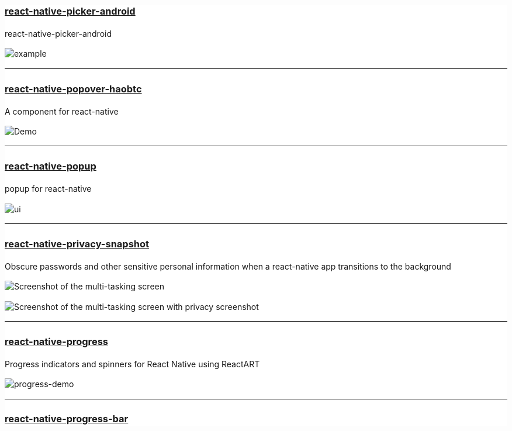 ### [react-native-picker-android](https://github.com/beefe/react-native-picker-android)

react-native-picker-android

![example](https://raw.githubusercontent.com/beefe/react-native-picker-android/master/doc/example.png)

------


### [react-native-popover-haobtc](https://github.com/jeanregisser/react-native-popover)

A <Popover /> component for react-native

![Demo](https://raw.githubusercontent.com/jeanregisser/react-native-popover/master/Screenshots/animated.gif)

------


### [react-native-popup](https://github.com/beefe/react-native-popup)

popup for react-native

![ui](https://raw.githubusercontent.com/beefe/react-native-popup/master/ui.gif)

------


### [react-native-privacy-snapshot](https://github.com/kayla-tech/react-native-privacy-snapshot)

Obscure passwords and other sensitive personal information when a react-native app transitions to the background

![Screenshot of the multi-tasking screen](https://raw.githubusercontent.com/kayla-tech/react-native-privacy-snapshot/master/screenshot1.png)

![Screenshot of the multi-tasking screen with privacy screenshot](https://raw.githubusercontent.com/kayla-tech/react-native-privacy-snapshot/master/screenshot2.png)

------


### [react-native-progress](https://github.com/oblador/react-native-progress)

Progress indicators and spinners for React Native using ReactART

![progress-demo](https://cloud.githubusercontent.com/assets/378279/11212043/64fb1420-8d01-11e5-9ec0-5e175a837c62.gif)

------


### [react-native-progress-bar](https://github.com/lwansbrough/react-native-progress-bar)
